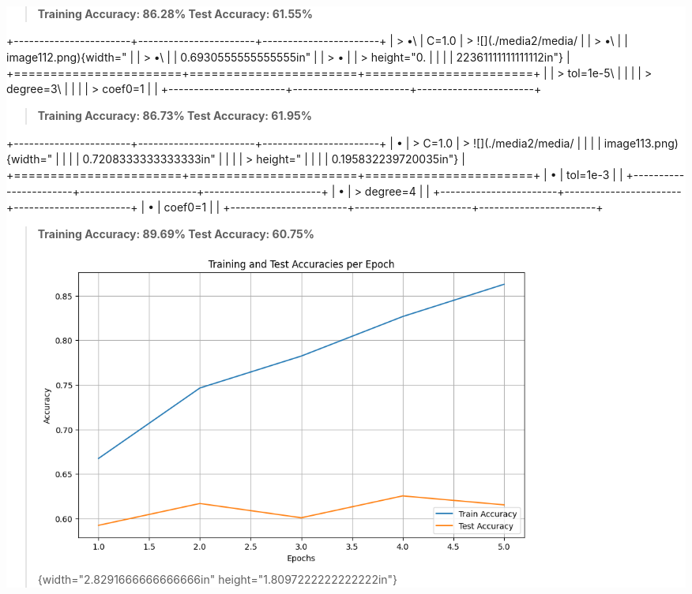 > **Training Accuracy: 86.28% Test Accuracy: 61.55%**

+-----------------------+-----------------------+-----------------------+
| > •\                  | C=1.0                 | > ![](./media2/media/ |
| > •\                  |                       | image112.png){width=" |
| > •\                  |                       | 0.6930555555555555in" |
| > •                   |                       | > height="0.          |
|                       |                       | 22361111111111112in"} |
+=======================+=======================+=======================+
|                       | > tol=1e-5\           |                       |
|                       | > degree=3\           |                       |
|                       | > coef0=1             |                       |
+-----------------------+-----------------------+-----------------------+

> **Training Accuracy: 86.73% Test Accuracy: 61.95%**

+-----------------------+-----------------------+-----------------------+
| •                     | > C=1.0               | > ![](./media2/media/ |
|                       |                       | image113.png){width=" |
|                       |                       | 0.7208333333333333in" |
|                       |                       | > height="            |
|                       |                       | 0.195832239720035in"} |
+=======================+=======================+=======================+
| •                     | tol=1e-3              |                       |
+-----------------------+-----------------------+-----------------------+
| •                     | > degree=4            |                       |
+-----------------------+-----------------------+-----------------------+
| •                     | coef0=1               |                       |
+-----------------------+-----------------------+-----------------------+

> **Training Accuracy: 89.69% Test Accuracy: 60.75%**
>
> ![](./media2/media/image114.png){width="2.8291666666666666in"
> height="1.8097222222222222in"}